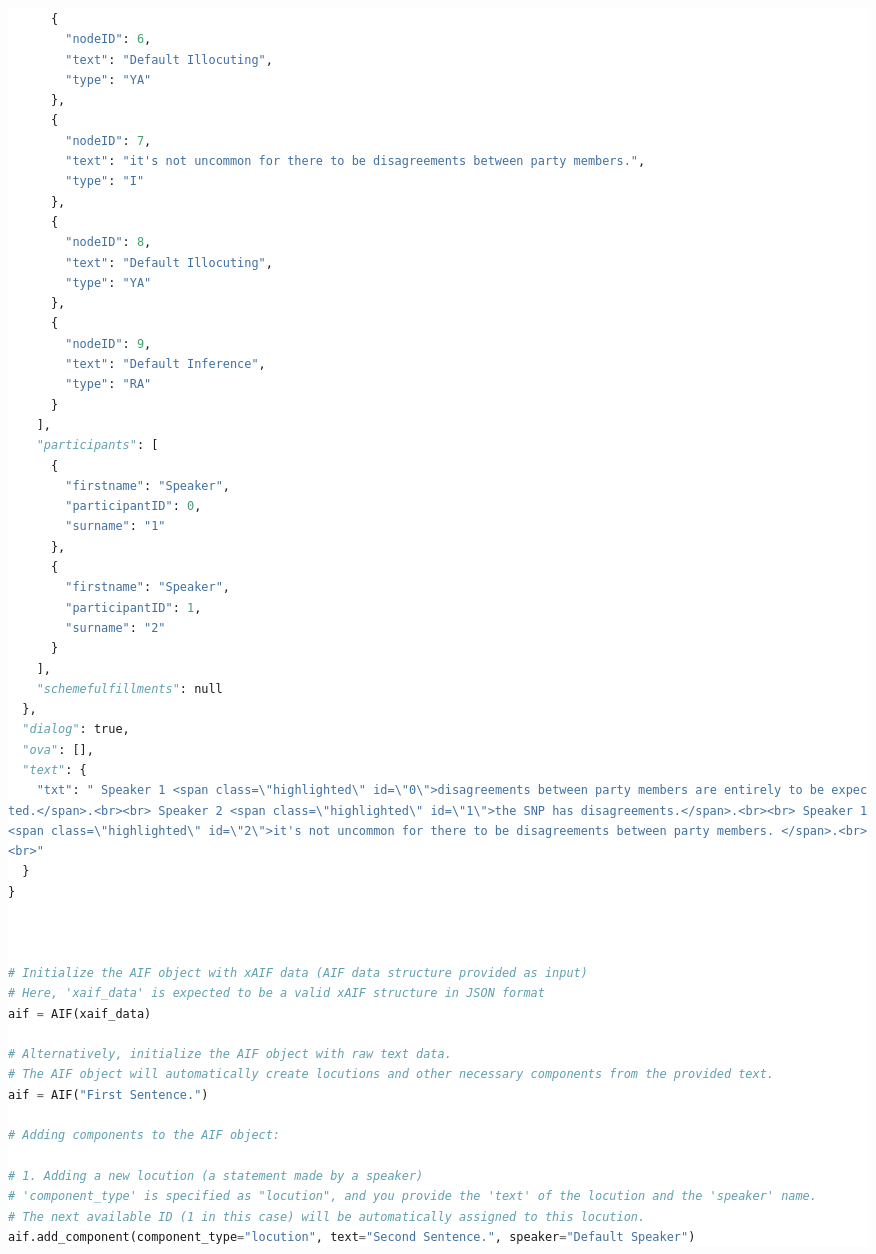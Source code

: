 ```python
      {
        "nodeID": 6,
        "text": "Default Illocuting",
        "type": "YA"
      },
      {
        "nodeID": 7,
        "text": "it's not uncommon for there to be disagreements between party members.",
        "type": "I"
      },
      {
        "nodeID": 8,
        "text": "Default Illocuting",
        "type": "YA"
      },
      {
        "nodeID": 9,
        "text": "Default Inference",
        "type": "RA"
      }
    ],
    "participants": [
      {
        "firstname": "Speaker",
        "participantID": 0,
        "surname": "1"
      },
      {
        "firstname": "Speaker",
        "participantID": 1,
        "surname": "2"
      }
    ],
    "schemefulfillments": null
  },
  "dialog": true,
  "ova": [],
  "text": {
    "txt": " Speaker 1 <span class=\"highlighted\" id=\"0\">disagreements between party members are entirely to be expected.</span>.<br><br> Speaker 2 <span class=\"highlighted\" id=\"1\">the SNP has disagreements.</span>.<br><br> Speaker 1 <span class=\"highlighted\" id=\"2\">it's not uncommon for there to be disagreements between party members. </span>.<br><br>"
  }
}



# Initialize the AIF object with xAIF data (AIF data structure provided as input)
# Here, 'xaif_data' is expected to be a valid xAIF structure in JSON format
aif = AIF(xaif_data)

# Alternatively, initialize the AIF object with raw text data.
# The AIF object will automatically create locutions and other necessary components from the provided text.
aif = AIF("First Sentence.")

# Adding components to the AIF object:

# 1. Adding a new locution (a statement made by a speaker)
# 'component_type' is specified as "locution", and you provide the 'text' of the locution and the 'speaker' name.
# The next available ID (1 in this case) will be automatically assigned to this locution.
aif.add_component(component_type="locution", text="Second Sentence.", speaker="Default Speaker")
```